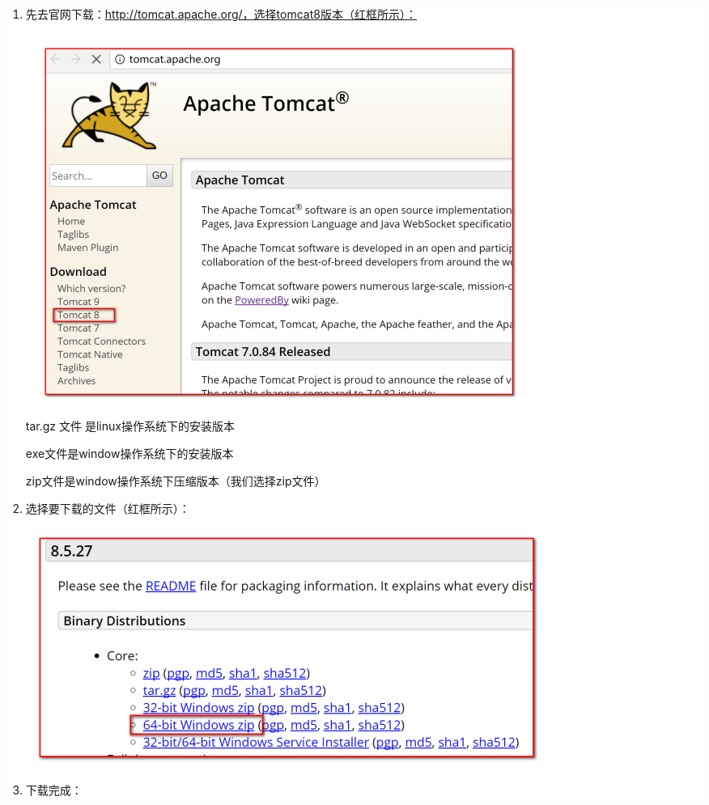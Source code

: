 1. 先去官网下载：http://tomcat.apache.org/，选择tomcat8版本（红框所示）：

   ![1606324468617](img/1606324468617.png)

    tar.gz 文件 是linux操作系统下的安装版本 

    exe文件是window操作系统下的安装版本 

    zip文件是window操作系统下压缩版本（我们选择zip文件） 

2. 选择要下载的文件（红框所示）：

   ![1606324496438](img/1606324496438.png)

3. 下载完成：
